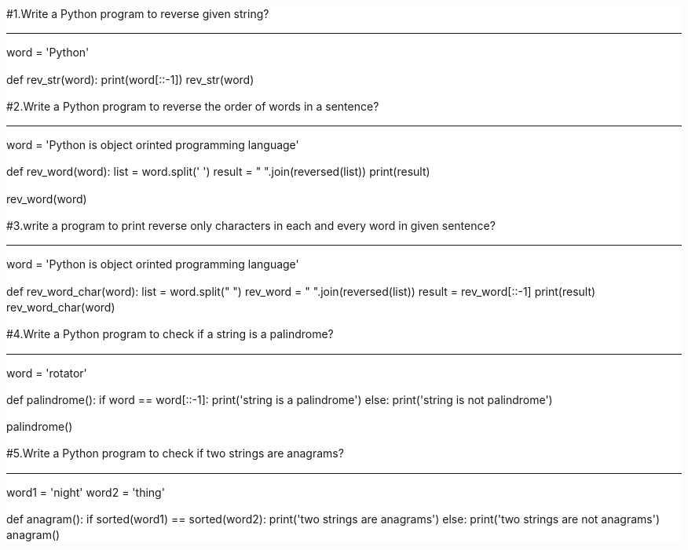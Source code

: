 
#1.Write a Python program to reverse given string?
**************************************************
word = 'Python'

def rev_str(word):
    print(word[::-1])
rev_str(word)


#2.Write a Python program to reverse the order of words in a sentence?
**********************************************************************
word = 'Python is object orinted programming language'

def rev_word(word):
    list = word.split(' ')
    result = " ".join(reversed(list))
    print(result)
    
rev_word(word)


#3.write a program to print reverse only characters in each and every word in given sentence?
*********************************************************************************************
word = 'Python is object orinted programming language'

def rev_word_char(word):
    list = word.split(" ")
    rev_word = " ".join(reversed(list))
    result = rev_word[::-1]
    print(result)
rev_word_char(word)



#4.Write a Python program to check if a string is a palindrome?
***************************************************************
word = 'rotator'

def palindrome():
    if word == word[::-1]:
        print('string is a palindrome')
    else:
        print('string is not palindrome')

palindrome()


#5.Write a Python program to check if two strings are anagrams?
***************************************************************
word1 = 'night' 
word2 = 'thing'

def anagram():
    if sorted(word1) == sorted(word2):
        print('two strings are anagrams')
    else:
        print('two strings are not anagrams')
anagram()
